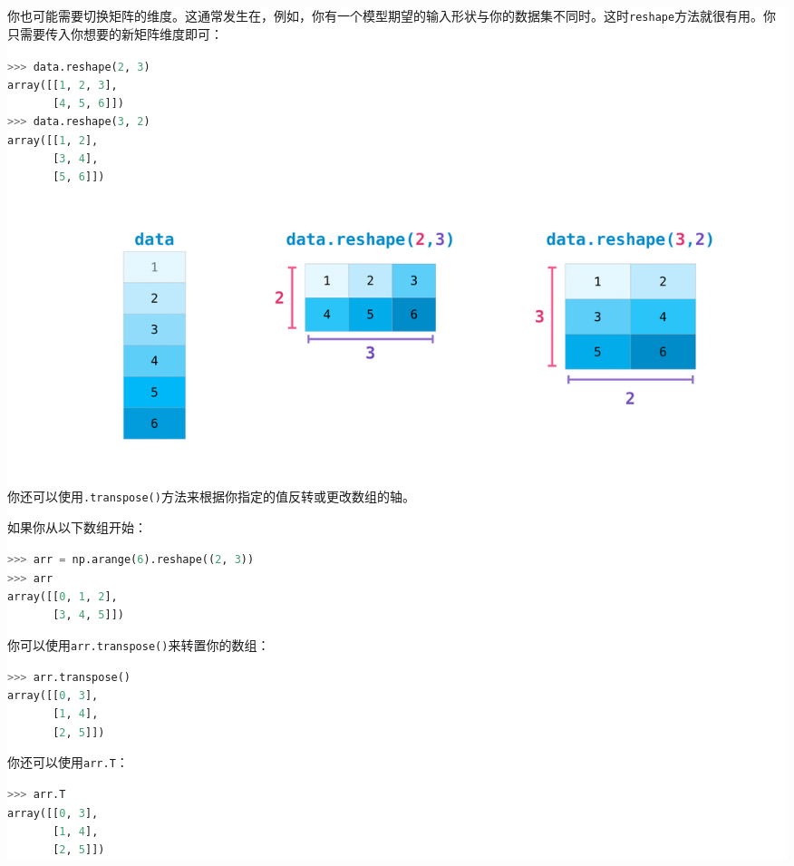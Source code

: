 你也可能需要切换矩阵的维度。这通常发生在，例如，你有一个模型期望的输入形状与你的数据集不同时。这时`reshape`方法就很有用。你只需要传入你想要的新矩阵维度即可：

```python
>>> data.reshape(2, 3)
array([[1, 2, 3],
       [4, 5, 6]])
>>> data.reshape(3, 2)
array([[1, 2],
       [3, 4],
       [5, 6]])
```

![image](images/np_reshape.png)

你还可以使用`.transpose()`方法来根据你指定的值反转或更改数组的轴。

如果你从以下数组开始：

```python
>>> arr = np.arange(6).reshape((2, 3))
>>> arr
array([[0, 1, 2],
       [3, 4, 5]])
```

你可以使用`arr.transpose()`来转置你的数组：

```python
>>> arr.transpose()
array([[0, 3],
       [1, 4],
       [2, 5]])
```

你还可以使用`arr.T`：

```python
>>> arr.T
array([[0, 3],
       [1, 4],
       [2, 5]])
```
